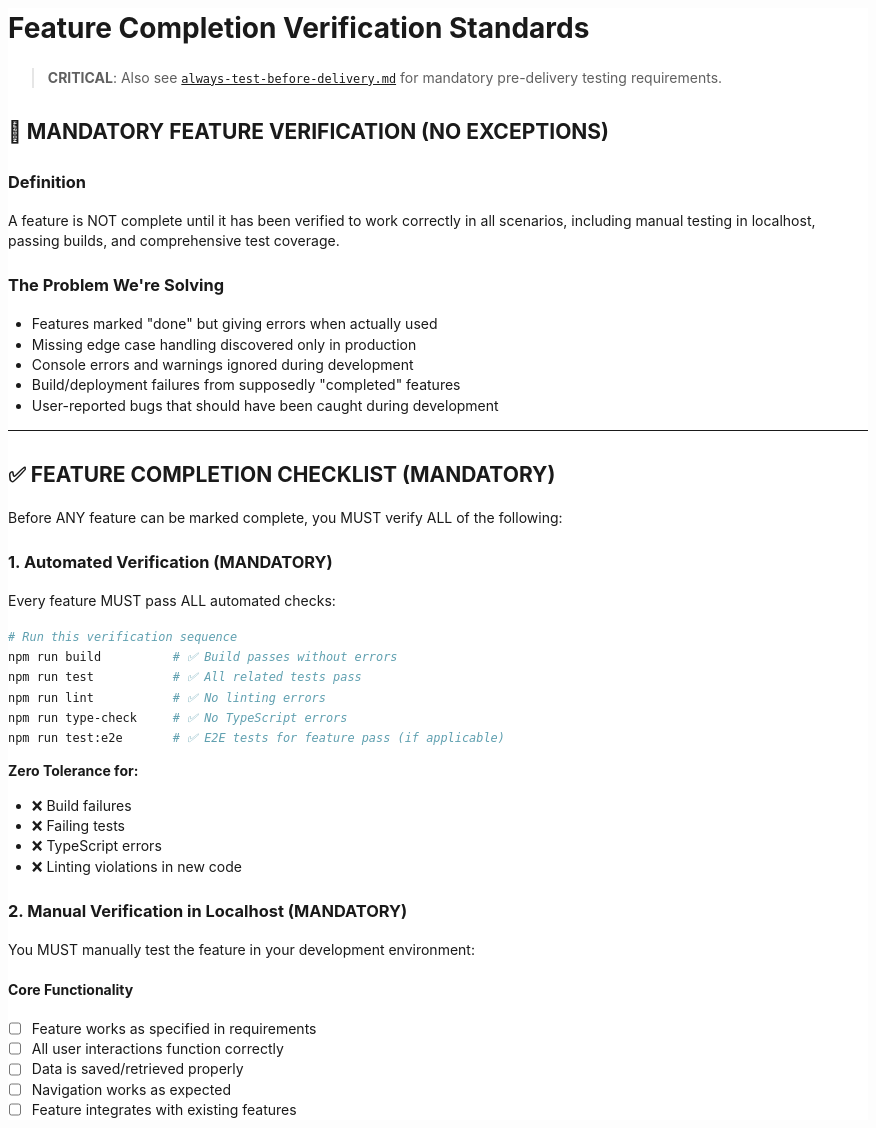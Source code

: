 # Feature Completion Verification Standards

> **CRITICAL**: Also see [`always-test-before-delivery.md`](../testing/always-test-before-delivery.md) for mandatory pre-delivery testing requirements.

## 🎯 MANDATORY FEATURE VERIFICATION (NO EXCEPTIONS)

### **Definition**
A feature is NOT complete until it has been verified to work correctly in all scenarios, including manual testing in localhost, passing builds, and comprehensive test coverage.

### **The Problem We're Solving**
- Features marked "done" but giving errors when actually used
- Missing edge case handling discovered only in production
- Console errors and warnings ignored during development
- Build/deployment failures from supposedly "completed" features
- User-reported bugs that should have been caught during development

---

## ✅ FEATURE COMPLETION CHECKLIST (MANDATORY)

Before ANY feature can be marked complete, you MUST verify ALL of the following:

### **1. Automated Verification (MANDATORY)**
Every feature MUST pass ALL automated checks:

```bash
# Run this verification sequence
npm run build          # ✅ Build passes without errors
npm run test           # ✅ All related tests pass
npm run lint           # ✅ No linting errors
npm run type-check     # ✅ No TypeScript errors
npm run test:e2e       # ✅ E2E tests for feature pass (if applicable)
```

**Zero Tolerance for:**
- ❌ Build failures
- ❌ Failing tests
- ❌ TypeScript errors
- ❌ Linting violations in new code

### **2. Manual Verification in Localhost (MANDATORY)**
You MUST manually test the feature in your development environment:

#### **Core Functionality**
- [ ] Feature works as specified in requirements
- [ ] All user interactions function correctly
- [ ] Data is saved/retrieved properly
- [ ] Navigation works as expected
- [ ] Feature integrates with existing features
